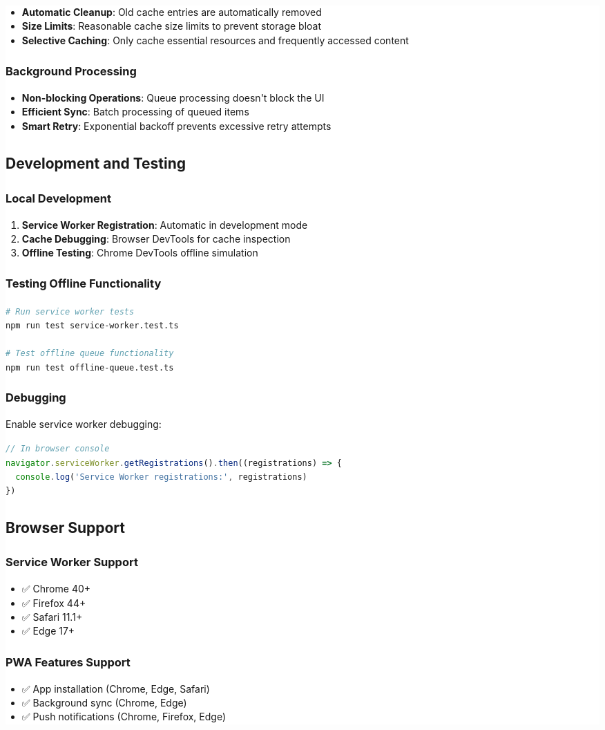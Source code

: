 - **Automatic Cleanup**: Old cache entries are automatically removed
- **Size Limits**: Reasonable cache size limits to prevent storage bloat
- **Selective Caching**: Only cache essential resources and frequently accessed content

### Background Processing

- **Non-blocking Operations**: Queue processing doesn't block the UI
- **Efficient Sync**: Batch processing of queued items
- **Smart Retry**: Exponential backoff prevents excessive retry attempts

## Development and Testing

### Local Development

1. **Service Worker Registration**: Automatic in development mode
2. **Cache Debugging**: Browser DevTools for cache inspection
3. **Offline Testing**: Chrome DevTools offline simulation

### Testing Offline Functionality

```bash
# Run service worker tests
npm run test service-worker.test.ts

# Test offline queue functionality
npm run test offline-queue.test.ts
```

### Debugging

Enable service worker debugging:

```javascript
// In browser console
navigator.serviceWorker.getRegistrations().then((registrations) => {
  console.log('Service Worker registrations:', registrations)
})
```

## Browser Support

### Service Worker Support

- ✅ Chrome 40+
- ✅ Firefox 44+
- ✅ Safari 11.1+
- ✅ Edge 17+

### PWA Features Support

- ✅ App installation (Chrome, Edge, Safari)
- ✅ Background sync (Chrome, Edge)
- ✅ Push notifications (Chrome, Firefox, Edge)
